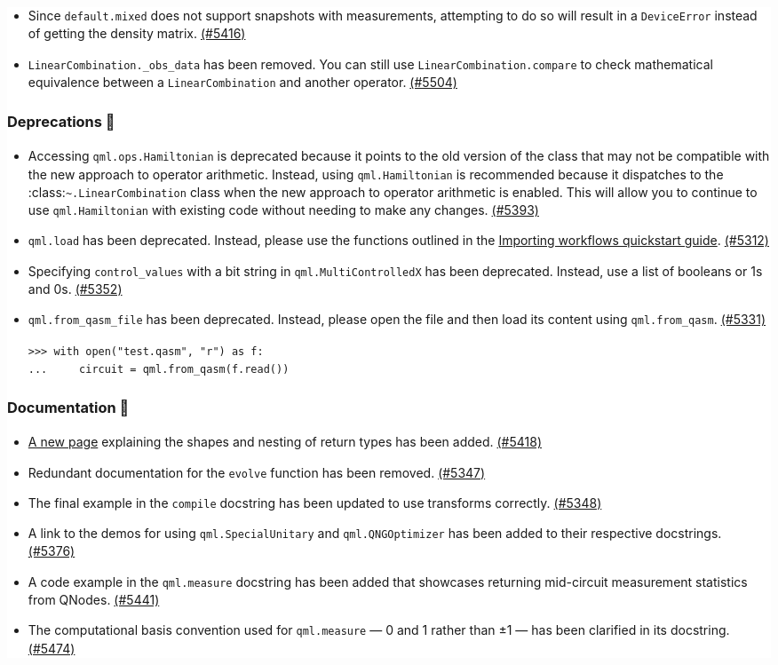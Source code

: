 * Since `default.mixed` does not support snapshots with measurements, attempting to do so will result in a `DeviceError` instead of getting the density matrix.
  [(#5416)](https://github.com/PennyLaneAI/pennylane/pull/5416)

* `LinearCombination._obs_data` has been removed. You can still use `LinearCombination.compare` to check mathematical equivalence between a `LinearCombination` and another operator.
  [(#5504)](https://github.com/PennyLaneAI/pennylane/pull/5504)

<h3>Deprecations 👋</h3>

* Accessing `qml.ops.Hamiltonian` is deprecated because it points to the old version of the class
  that may not be compatible with the new approach to operator arithmetic. Instead, using
  `qml.Hamiltonian` is recommended because it dispatches to the :class:`~.LinearCombination` class
  when the new approach to operator arithmetic is enabled. This will allow you to continue to use
  `qml.Hamiltonian` with existing code without needing to make any changes.
  [(#5393)](https://github.com/PennyLaneAI/pennylane/pull/5393)

* `qml.load` has been deprecated. Instead, please use the functions outlined in the [Importing workflows quickstart guide](https://docs.pennylane.ai/en/latest/introduction/importing_workflows.html).
  [(#5312)](https://github.com/PennyLaneAI/pennylane/pull/5312)

* Specifying `control_values` with a bit string in `qml.MultiControlledX` has been deprecated. Instead, use a list of booleans or 1s and 0s.
  [(#5352)](https://github.com/PennyLaneAI/pennylane/pull/5352)

* `qml.from_qasm_file` has been deprecated. Instead, please open the file and then load its content using `qml.from_qasm`.
  [(#5331)](https://github.com/PennyLaneAI/pennylane/pull/5331)

  ```pycon
  >>> with open("test.qasm", "r") as f:
  ...     circuit = qml.from_qasm(f.read())
  ```

<h3>Documentation 📝</h3>

* [A new page](https://docs.pennylane.ai/en/latest/code/qml_workflow.html#return-type-specification) 
  explaining the shapes and nesting of return types has been added.
  [(#5418)](https://github.com/PennyLaneAI/pennylane/pull/5418)

* Redundant documentation for the `evolve` function has been removed.
  [(#5347)](https://github.com/PennyLaneAI/pennylane/pull/5347)

* The final example in the `compile` docstring has been updated to use transforms correctly.
  [(#5348)](https://github.com/PennyLaneAI/pennylane/pull/5348)

* A link to the demos for using `qml.SpecialUnitary` and `qml.QNGOptimizer` has been added to their respective docstrings.
  [(#5376)](https://github.com/PennyLaneAI/pennylane/pull/5376)

* A code example in the `qml.measure` docstring has been added that showcases returning mid-circuit measurement statistics from QNodes.
  [(#5441)](https://github.com/PennyLaneAI/pennylane/pull/5441)

* The computational basis convention used for `qml.measure` — 0 and 1 rather than ±1 — has been clarified in its docstring.
  [(#5474)](https://github.com/PennyLaneAI/pennylane/pull/5474)
